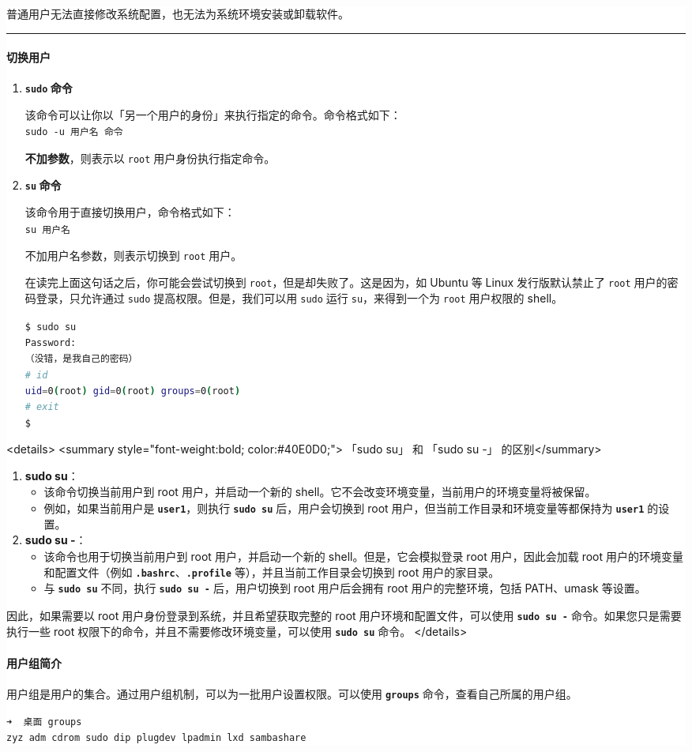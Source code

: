 普通用户无法直接修改系统配置，也无法为系统环境安装或卸载软件。
___

#### 切换用户

1. **`sudo` 命令**

   该命令可以让你以「另一个用户的身份」来执行指定的命令。命令格式如下：  
   `sudo -u 用户名 命令`

   **不加参数**，则表示以 `root` 用户身份执行指定命令。
2. **`su` 命令**

   该命令用于直接切换用户，命令格式如下：  
   `su 用户名`

   不加用户名参数，则表示切换到 `root` 用户。

   在读完上面这句话之后，你可能会尝试切换到 `root`，但是却失败了。这是因为，如 Ubuntu 等 Linux 发行版默认禁止了 `root` 用户的密码登录，只允许通过 `sudo` 提高权限。但是，我们可以用 `sudo` 运行 `su`，来得到一个为 `root` 用户权限的 shell。

    ```bash
    $ sudo su
    Password:
    （没错，是我自己的密码）
    # id
    uid=0(root) gid=0(root) groups=0(root)
    # exit
    $
    ```

  &lt;details&gt;
  &lt;summary style=&#34;font-weight:bold; color:#40E0D0;&#34;&gt; 「sudo su」 和 「sudo su -」 的区别&lt;/summary&gt;
  
  1. **sudo su**：
     * 该命令切换当前用户到 root 用户，并启动一个新的 shell。它不会改变环境变量，当前用户的环境变量将被保留。
     * 例如，如果当前用户是 **`user1`**，则执行 **`sudo su`** 后，用户会切换到 root 用户，但当前工作目录和环境变量等都保持为 **`user1`** 的设置。
  2. **sudo su -**：
     * 该命令也用于切换当前用户到 root 用户，并启动一个新的 shell。但是，它会模拟登录 root 用户，因此会加载 root 用户的环境变量和配置文件（例如 **`.bashrc`**、**`.profile`** 等），并且当前工作目录会切换到 root 用户的家目录。
     * 与 **`sudo su`** 不同，执行 **`sudo su -`** 后，用户切换到 root 用户后会拥有 root 用户的完整环境，包括 PATH、umask 等设置。

  因此，如果需要以 root 用户身份登录到系统，并且希望获取完整的 root 用户环境和配置文件，可以使用 **`sudo su -`** 命令。如果您只是需要执行一些 root 权限下的命令，并且不需要修改环境变量，可以使用 **`sudo su`** 命令。
  &lt;/details&gt;

#### 用户组简介

用户组是用户的集合。通过用户组机制，可以为一批用户设置权限。可以使用 **`groups`** 命令，查看自己所属的用户组。

```bash
➜  桌面 groups
zyz adm cdrom sudo dip plugdev lpadmin lxd sambashare
```
